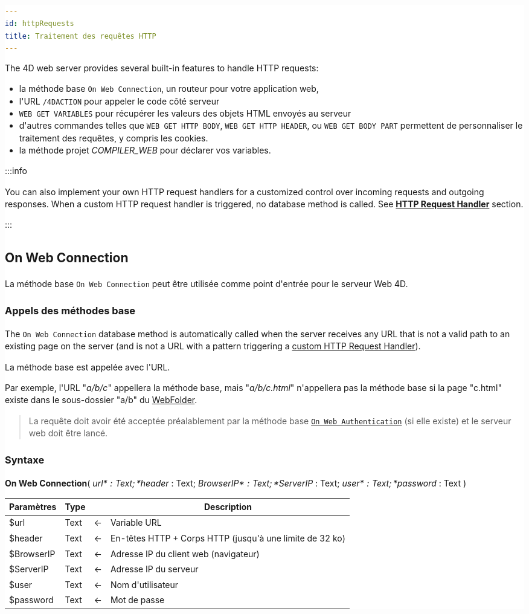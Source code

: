 ```yaml
---
id: httpRequests
title: Traitement des requêtes HTTP
---
```


The 4D web server provides several built-in features to handle HTTP requests:

- la méthode base `On Web Connection`, un routeur pour votre application web,
- l'URL `/4DACTION` pour appeler le code côté serveur
- `WEB GET VARIABLES` pour récupérer les valeurs des objets HTML envoyés au serveur
- d'autres commandes telles que `WEB GET HTTP BODY`, `WEB GET HTTP HEADER`, ou `WEB GET BODY PART` permettent de personnaliser le traitement des requêtes, y compris les cookies.
- la méthode projet *COMPILER_WEB* pour déclarer vos variables.

:::info

You can also implement your own HTTP request handlers for a customized control over incoming requests and outgoing responses. When a custom HTTP request handler is triggered, no database method is called. See [**HTTP Request Handler**](http-request-handler.md) section.

:::

## On Web Connection

La méthode base `On Web Connection` peut être utilisée comme point d'entrée pour le serveur Web 4D.

### Appels des méthodes base

The `On Web Connection` database method is automatically called when the server receives any URL that is not a valid path to an existing page on the server (and is not a URL with a pattern triggering a [custom HTTP Request Handler](http-request-handler.md)).

La méthode base est appelée avec l'URL.

Par exemple, l'URL "*a/b/c*" appellera la méthode base, mais "*a/b/c.html*" n'appellera pas la méthode base si la page "c.html" existe dans le sous-dossier "a/b" du [WebFolder](webServerConfig.md#root-folder).

> La requête doit avoir été acceptée préalablement par la méthode base [`On Web Authentication`](authentication.md#on-web-authentication) (si elle existe) et le serveur web doit être lancé.

### Syntaxe

**On Web Connection**( *$url* : Text; *$header* : Text; *$BrowserIP* : Text; *$ServerIP* : Text; *$user* : Text; *$password* : Text )

| Paramètres | Type |                             | Description                                                                 |
| ---------- | ---- | :-------------------------: | --------------------------------------------------------------------------- |
| $url       | Text | <- | Variable URL                                                                |
| $header    | Text | <- | En-têtes HTTP + Corps HTTP (jusqu'à une limite de 32 ko) |
| $BrowserIP | Text | <- | Adresse IP du client web (navigateur)                    |
| $ServerIP  | Text | <- | Adresse IP du serveur                                                       |
| $user      | Text | <- | Nom d'utilisateur                                                           |
| $password  | Text | <- | Mot de passe                                                                |
